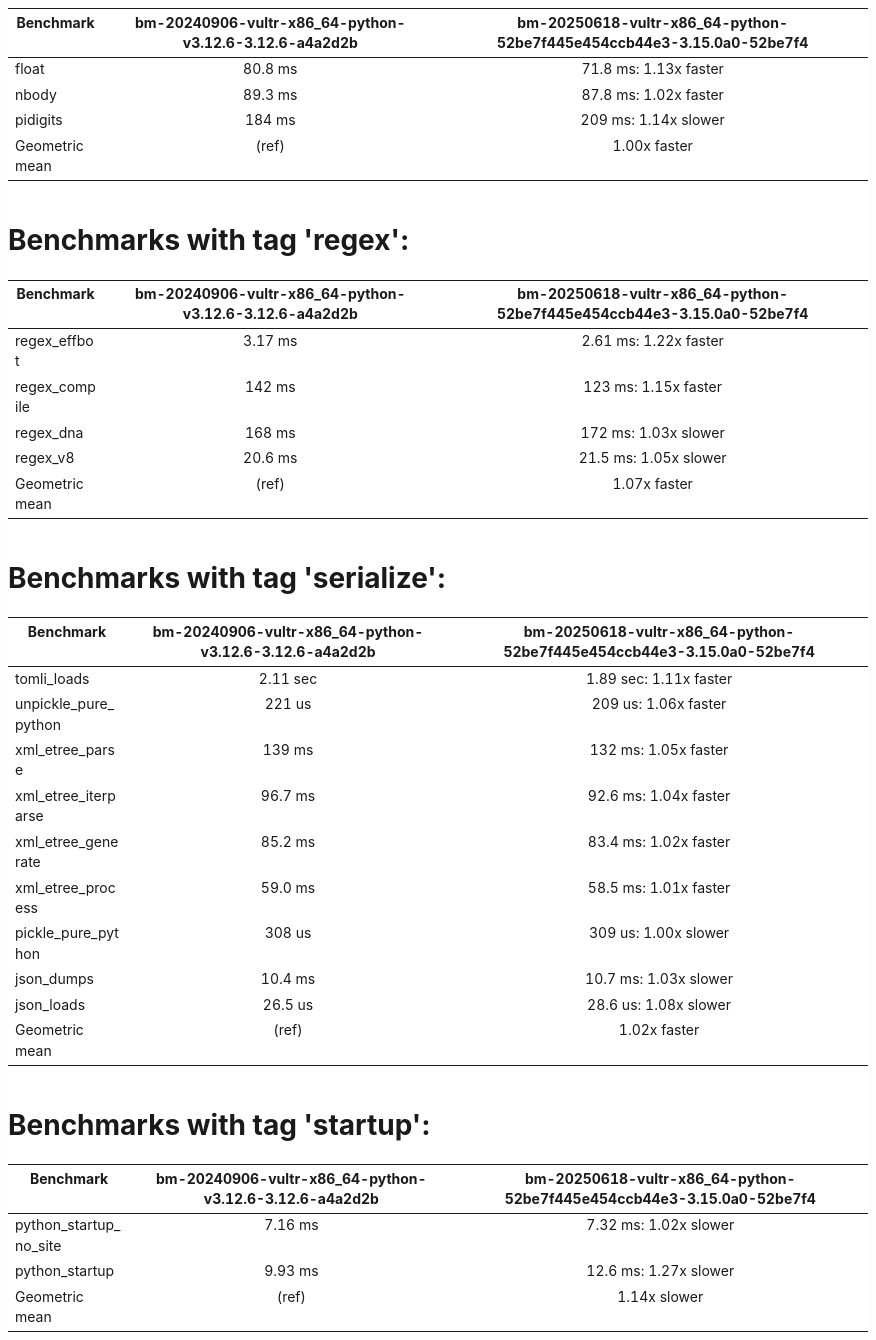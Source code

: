| Benchmark      | bm-20240906-vultr-x86_64-python-v3.12.6-3.12.6-a4a2d2b | bm-20250618-vultr-x86_64-python-52be7f445e454ccb44e3-3.15.0a0-52be7f4 |
|----------------|:------------------------------------------------------:|:---------------------------------------------------------------------:|
| float          | 80.8 ms                                                | 71.8 ms: 1.13x faster                                                 |
| nbody          | 89.3 ms                                                | 87.8 ms: 1.02x faster                                                 |
| pidigits       | 184 ms                                                 | 209 ms: 1.14x slower                                                  |
| Geometric mean | (ref)                                                  | 1.00x faster                                                          |

Benchmarks with tag 'regex':
============================

| Benchmark      | bm-20240906-vultr-x86_64-python-v3.12.6-3.12.6-a4a2d2b | bm-20250618-vultr-x86_64-python-52be7f445e454ccb44e3-3.15.0a0-52be7f4 |
|----------------|:------------------------------------------------------:|:---------------------------------------------------------------------:|
| regex_effbot   | 3.17 ms                                                | 2.61 ms: 1.22x faster                                                 |
| regex_compile  | 142 ms                                                 | 123 ms: 1.15x faster                                                  |
| regex_dna      | 168 ms                                                 | 172 ms: 1.03x slower                                                  |
| regex_v8       | 20.6 ms                                                | 21.5 ms: 1.05x slower                                                 |
| Geometric mean | (ref)                                                  | 1.07x faster                                                          |

Benchmarks with tag 'serialize':
================================

| Benchmark            | bm-20240906-vultr-x86_64-python-v3.12.6-3.12.6-a4a2d2b | bm-20250618-vultr-x86_64-python-52be7f445e454ccb44e3-3.15.0a0-52be7f4 |
|----------------------|:------------------------------------------------------:|:---------------------------------------------------------------------:|
| tomli_loads          | 2.11 sec                                               | 1.89 sec: 1.11x faster                                                |
| unpickle_pure_python | 221 us                                                 | 209 us: 1.06x faster                                                  |
| xml_etree_parse      | 139 ms                                                 | 132 ms: 1.05x faster                                                  |
| xml_etree_iterparse  | 96.7 ms                                                | 92.6 ms: 1.04x faster                                                 |
| xml_etree_generate   | 85.2 ms                                                | 83.4 ms: 1.02x faster                                                 |
| xml_etree_process    | 59.0 ms                                                | 58.5 ms: 1.01x faster                                                 |
| pickle_pure_python   | 308 us                                                 | 309 us: 1.00x slower                                                  |
| json_dumps           | 10.4 ms                                                | 10.7 ms: 1.03x slower                                                 |
| json_loads           | 26.5 us                                                | 28.6 us: 1.08x slower                                                 |
| Geometric mean       | (ref)                                                  | 1.02x faster                                                          |

Benchmarks with tag 'startup':
==============================

| Benchmark              | bm-20240906-vultr-x86_64-python-v3.12.6-3.12.6-a4a2d2b | bm-20250618-vultr-x86_64-python-52be7f445e454ccb44e3-3.15.0a0-52be7f4 |
|------------------------|:------------------------------------------------------:|:---------------------------------------------------------------------:|
| python_startup_no_site | 7.16 ms                                                | 7.32 ms: 1.02x slower                                                 |
| python_startup         | 9.93 ms                                                | 12.6 ms: 1.27x slower                                                 |
| Geometric mean         | (ref)                                                  | 1.14x slower                                                          |

